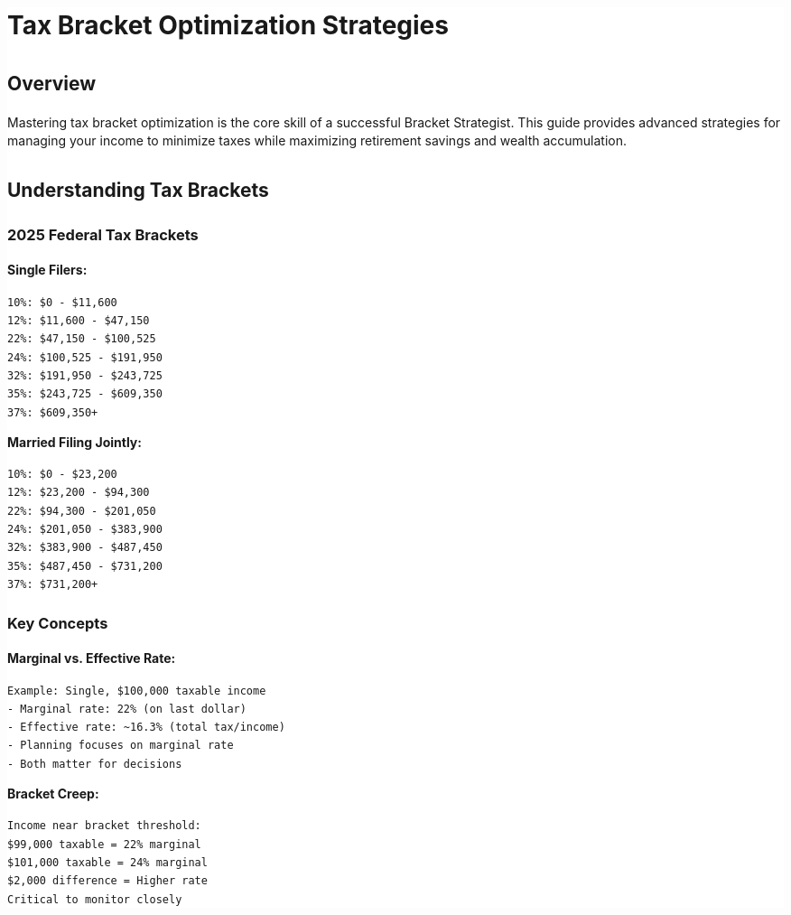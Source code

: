 # Tax Bracket Optimization Strategies

## Overview
Mastering tax bracket optimization is the core skill of a successful Bracket Strategist. This guide provides advanced strategies for managing your income to minimize taxes while maximizing retirement savings and wealth accumulation.

## Understanding Tax Brackets

### 2025 Federal Tax Brackets

**Single Filers:**
```
10%: $0 - $11,600
12%: $11,600 - $47,150  
22%: $47,150 - $100,525
24%: $100,525 - $191,950
32%: $191,950 - $243,725
35%: $243,725 - $609,350
37%: $609,350+
```

**Married Filing Jointly:**
```
10%: $0 - $23,200
12%: $23,200 - $94,300
22%: $94,300 - $201,050  
24%: $201,050 - $383,900
32%: $383,900 - $487,450
35%: $487,450 - $731,200
37%: $731,200+
```

### Key Concepts

**Marginal vs. Effective Rate:**
```
Example: Single, $100,000 taxable income
- Marginal rate: 22% (on last dollar)
- Effective rate: ~16.3% (total tax/income)
- Planning focuses on marginal rate
- Both matter for decisions
```

**Bracket Creep:**
```
Income near bracket threshold:
$99,000 taxable = 22% marginal
$101,000 taxable = 24% marginal
$2,000 difference = Higher rate
Critical to monitor closely
```
